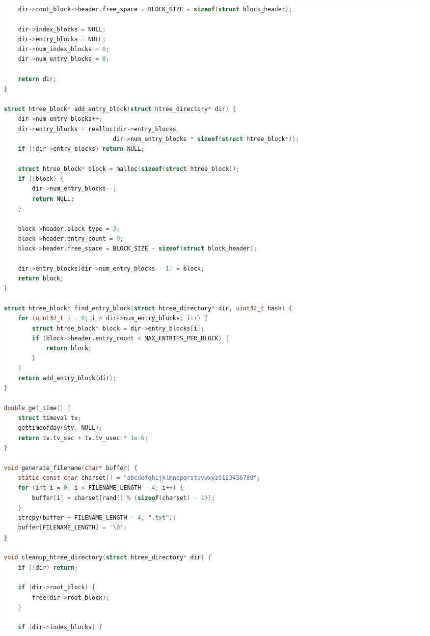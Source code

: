 ```c
    dir->root_block->header.free_space = BLOCK_SIZE - sizeof(struct block_header);

    dir->index_blocks = NULL;
    dir->entry_blocks = NULL;
    dir->num_index_blocks = 0;
    dir->num_entry_blocks = 0;

    return dir;
}

struct htree_block* add_entry_block(struct htree_directory* dir) {
    dir->num_entry_blocks++;
    dir->entry_blocks = realloc(dir->entry_blocks,
                               dir->num_entry_blocks * sizeof(struct htree_block*));
    if (!dir->entry_blocks) return NULL;

    struct htree_block* block = malloc(sizeof(struct htree_block));
    if (!block) {
        dir->num_entry_blocks--;
        return NULL;
    }

    block->header.block_type = 3;
    block->header.entry_count = 0;
    block->header.free_space = BLOCK_SIZE - sizeof(struct block_header);

    dir->entry_blocks[dir->num_entry_blocks - 1] = block;
    return block;
}

struct htree_block* find_entry_block(struct htree_directory* dir, uint32_t hash) {
    for (uint32_t i = 0; i < dir->num_entry_blocks; i++) {
        struct htree_block* block = dir->entry_blocks[i];
        if (block->header.entry_count < MAX_ENTRIES_PER_BLOCK) {
            return block;
        }
    }
    return add_entry_block(dir);
}

double get_time() {
    struct timeval tv;
    gettimeofday(&tv, NULL);
    return tv.tv_sec + tv.tv_usec * 1e-6;
}

void generate_filename(char* buffer) {
    static const char charset[] = "abcdefghijklmnopqrstuvwxyz0123456789";
    for (int i = 0; i < FILENAME_LENGTH - 4; i++) {
        buffer[i] = charset[rand() % (sizeof(charset) - 1)];
    }
    strcpy(buffer + FILENAME_LENGTH - 4, ".txt");
    buffer[FILENAME_LENGTH] = '\0';
}

void cleanup_htree_directory(struct htree_directory* dir) {
    if (!dir) return;

    if (dir->root_block) {
        free(dir->root_block);
    }

    if (dir->index_blocks) {
```